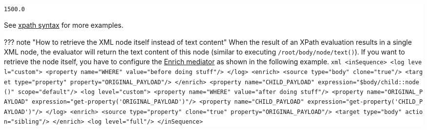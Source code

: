 <td><pre><code>1500.0</code></pre></td>
</tr>
</tbody>
</table>

See [xpath syntax](https://www.w3schools.com/xml/xpath_syntax.asp) for more examples.

??? note "How to retrieve the XML node itself instead of text content"
    When the result of an XPath evaluation results in a single XML node, the
    evaluator will return the text content of this node (similar to executing `/root/body/node/text()`). If you want to retrieve
    the node itself, you have to configure the [Enrich mediator]({{base_path}}/reference/mediators/enrich-mediator) as shown
    in the following example.
    ``` xml
    <inSequence>
        <log level="custom">
            <property name="WHERE" value="before doing stuff"/>
        </log>
        <enrich>
            <source type="body" clone="true"/>
            <target type="property" property="ORIGINAL_PAYLOAD"/>
        </enrich>
        <property name="CHILD_PAYLOAD" expression="$body/child::node()" scope="default"/>
        <log level="custom">
            <property name="WHERE" value="after doing stuff"/>
            <property name="ORIGINAL_PAYLOAD" expression="get-property('ORIGINAL_PAYLOAD')"/>
            <property name="CHILD_PAYLOAD" expression="get-property('CHILD_PAYLOAD')"/>
        </log>
        <enrich>
            <source type="property" clone="true" property="ORIGINAL_PAYLOAD"/>
            <target type="body" action="sibling"/>
        </enrich>
        <log level="full"/>
    </inSequence>
    ```
